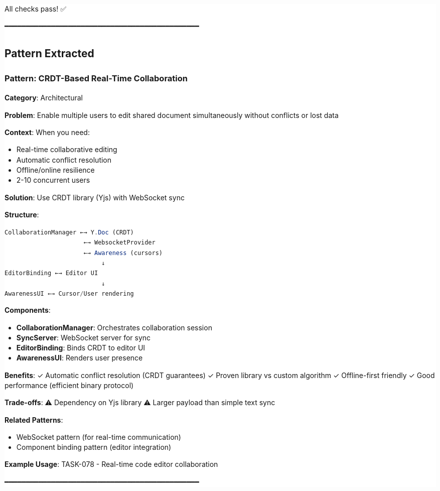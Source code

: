All checks pass! ✅

━━━━━━━━━━━━━━━━━━━━━━━━━━━━━━━━━━━━━━━━━━━━━━

## Pattern Extracted

### Pattern: CRDT-Based Real-Time Collaboration

**Category**: Architectural

**Problem**: Enable multiple users to edit shared document simultaneously without conflicts or lost data

**Context**: When you need:
- Real-time collaborative editing
- Automatic conflict resolution
- Offline/online resilience
- 2-10 concurrent users

**Solution**: Use CRDT library (Yjs) with WebSocket sync

**Structure**:
```typescript
CollaborationManager ←→ Y.Doc (CRDT)
                      ←→ WebsocketProvider
                      ←→ Awareness (cursors)
                           ↓
EditorBinding ←→ Editor UI
                           ↓
AwarenessUI ←→ Cursor/User rendering
```

**Components**:
- **CollaborationManager**: Orchestrates collaboration session
- **SyncServer**: WebSocket server for sync
- **EditorBinding**: Binds CRDT to editor UI
- **AwarenessUI**: Renders user presence

**Benefits**:
✓ Automatic conflict resolution (CRDT guarantees)
✓ Proven library vs custom algorithm
✓ Offline-first friendly
✓ Good performance (efficient binary protocol)

**Trade-offs**:
⚠️ Dependency on Yjs library
⚠️ Larger payload than simple text sync

**Related Patterns**:
- WebSocket pattern (for real-time communication)
- Component binding pattern (editor integration)

**Example Usage**: TASK-078 - Real-time code editor collaboration

━━━━━━━━━━━━━━━━━━━━━━━━━━━━━━━━━━━━━━━━━━━━━━
